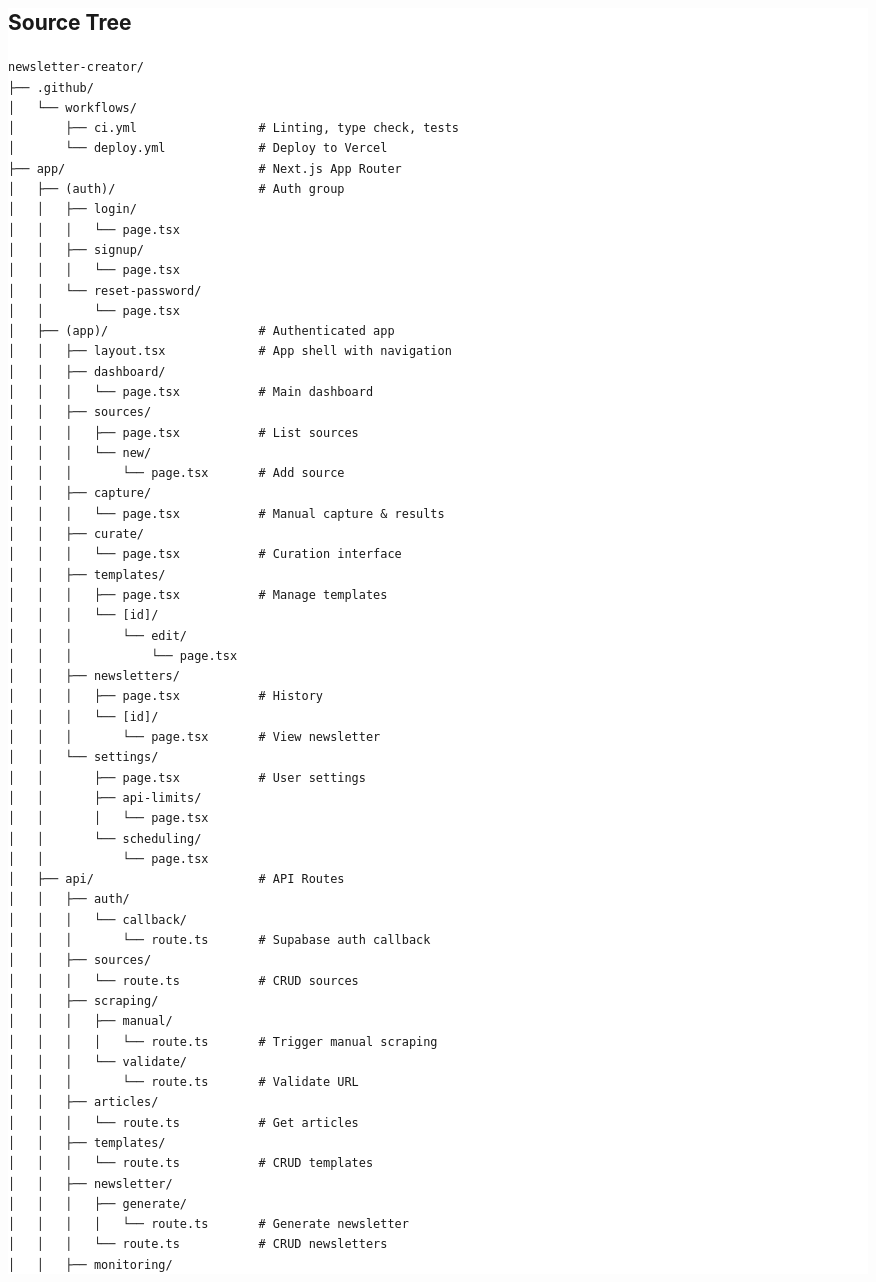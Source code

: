 ## Source Tree

```plaintext
newsletter-creator/
├── .github/
│   └── workflows/
│       ├── ci.yml                 # Linting, type check, tests
│       └── deploy.yml             # Deploy to Vercel
├── app/                           # Next.js App Router
│   ├── (auth)/                    # Auth group
│   │   ├── login/
│   │   │   └── page.tsx
│   │   ├── signup/
│   │   │   └── page.tsx
│   │   └── reset-password/
│   │       └── page.tsx
│   ├── (app)/                     # Authenticated app
│   │   ├── layout.tsx             # App shell with navigation
│   │   ├── dashboard/
│   │   │   └── page.tsx           # Main dashboard
│   │   ├── sources/
│   │   │   ├── page.tsx           # List sources
│   │   │   └── new/
│   │   │       └── page.tsx       # Add source
│   │   ├── capture/
│   │   │   └── page.tsx           # Manual capture & results
│   │   ├── curate/
│   │   │   └── page.tsx           # Curation interface
│   │   ├── templates/
│   │   │   ├── page.tsx           # Manage templates
│   │   │   └── [id]/
│   │   │       └── edit/
│   │   │           └── page.tsx
│   │   ├── newsletters/
│   │   │   ├── page.tsx           # History
│   │   │   └── [id]/
│   │   │       └── page.tsx       # View newsletter
│   │   └── settings/
│   │       ├── page.tsx           # User settings
│   │       ├── api-limits/
│   │       │   └── page.tsx
│   │       └── scheduling/
│   │           └── page.tsx
│   ├── api/                       # API Routes
│   │   ├── auth/
│   │   │   └── callback/
│   │   │       └── route.ts       # Supabase auth callback
│   │   ├── sources/
│   │   │   └── route.ts           # CRUD sources
│   │   ├── scraping/
│   │   │   ├── manual/
│   │   │   │   └── route.ts       # Trigger manual scraping
│   │   │   └── validate/
│   │   │       └── route.ts       # Validate URL
│   │   ├── articles/
│   │   │   └── route.ts           # Get articles
│   │   ├── templates/
│   │   │   └── route.ts           # CRUD templates
│   │   ├── newsletter/
│   │   │   ├── generate/
│   │   │   │   └── route.ts       # Generate newsletter
│   │   │   └── route.ts           # CRUD newsletters
│   │   ├── monitoring/
```